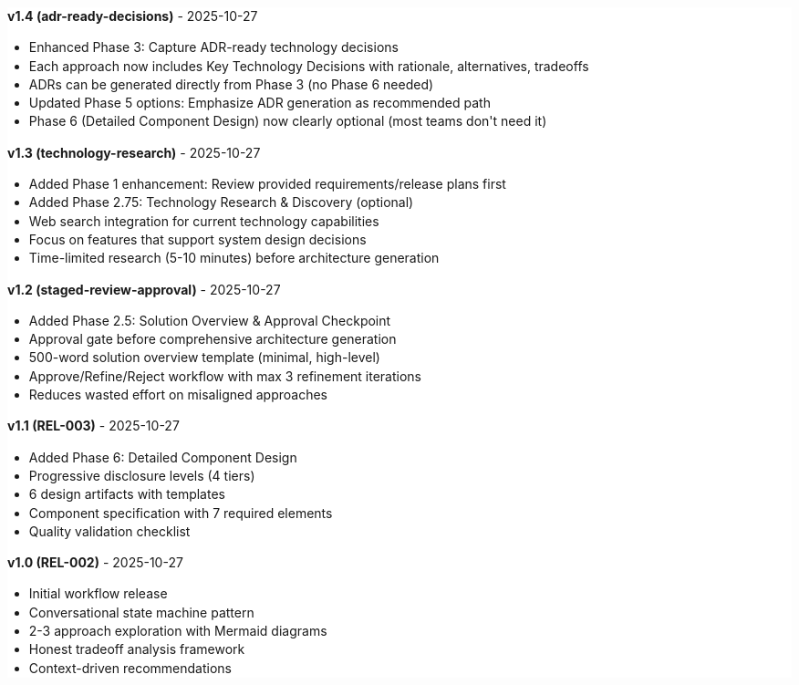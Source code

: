**v1.4 (adr-ready-decisions)** - 2025-10-27
- Enhanced Phase 3: Capture ADR-ready technology decisions
- Each approach now includes Key Technology Decisions with rationale, alternatives, tradeoffs
- ADRs can be generated directly from Phase 3 (no Phase 6 needed)
- Updated Phase 5 options: Emphasize ADR generation as recommended path
- Phase 6 (Detailed Component Design) now clearly optional (most teams don't need it)

**v1.3 (technology-research)** - 2025-10-27
- Added Phase 1 enhancement: Review provided requirements/release plans first
- Added Phase 2.75: Technology Research & Discovery (optional)
- Web search integration for current technology capabilities
- Focus on features that support system design decisions
- Time-limited research (5-10 minutes) before architecture generation

**v1.2 (staged-review-approval)** - 2025-10-27
- Added Phase 2.5: Solution Overview & Approval Checkpoint
- Approval gate before comprehensive architecture generation
- 500-word solution overview template (minimal, high-level)
- Approve/Refine/Reject workflow with max 3 refinement iterations
- Reduces wasted effort on misaligned approaches

**v1.1 (REL-003)** - 2025-10-27
- Added Phase 6: Detailed Component Design
- Progressive disclosure levels (4 tiers)
- 6 design artifacts with templates
- Component specification with 7 required elements
- Quality validation checklist

**v1.0 (REL-002)** - 2025-10-27
- Initial workflow release
- Conversational state machine pattern
- 2-3 approach exploration with Mermaid diagrams
- Honest tradeoff analysis framework
- Context-driven recommendations
